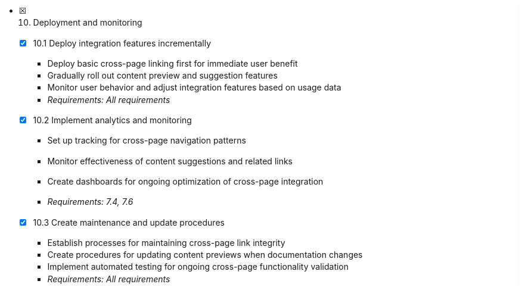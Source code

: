 - [x] 10. Deployment and monitoring





  - [x] 10.1 Deploy integration features incrementally


    - Deploy basic cross-page linking first for immediate user benefit
    - Gradually roll out content preview and suggestion features
    - Monitor user behavior and adjust integration features based on usage data
    - _Requirements: All requirements_



  - [x] 10.2 Implement analytics and monitoring





    - Set up tracking for cross-page navigation patterns
    - Monitor effectiveness of content suggestions and related links


    - Create dashboards for ongoing optimization of cross-page integration
    - _Requirements: 7.4, 7.6_

  - [x] 10.3 Create maintenance and update procedures






    - Establish processes for maintaining cross-page link integrity
    - Create procedures for updating content previews when documentation changes
    - Implement automated testing for ongoing cross-page functionality validation
    - _Requirements: All requirements_